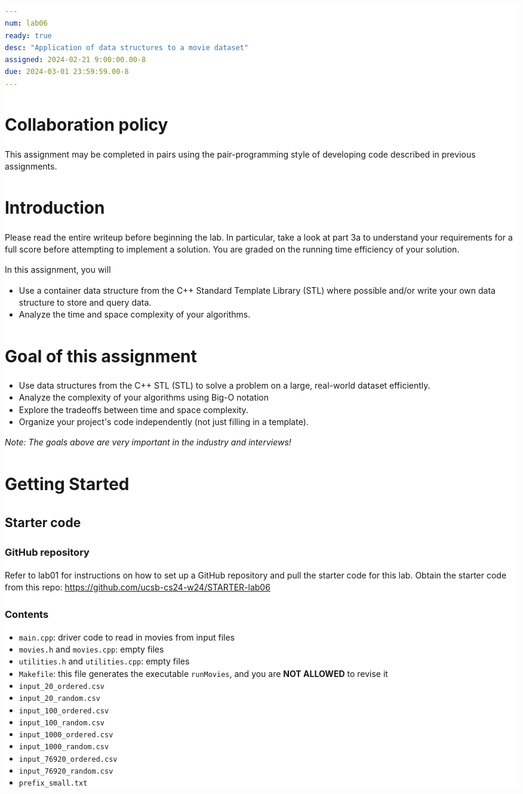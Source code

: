 ```yaml
---
num: lab06
ready: true
desc: "Application of data structures to a movie dataset"
assigned: 2024-02-21 9:00:00.00-8
due: 2024-03-01 23:59:59.00-8
---
```


# Collaboration policy
This assignment may be completed in pairs using the pair-programming style of developing code described in previous assignments.

# Introduction

Please read the entire writeup before beginning the lab. In particular, take a look at part 3a to understand your requirements for a full score before attempting to implement a solution. You are graded on the running time efficiency of your solution. 

In this assignment, you will 
* Use a container data structure from the C++ Standard Template Library (STL) where possible and/or write your own data structure to store and query data.
* Analyze the time and space complexity of your algorithms.

# Goal of this assignment

* Use data structures from the C++ STL (STL) to solve a problem on a large, real-world dataset efficiently.
* Analyze the complexity of your algorithms using Big-O notation
* Explore the tradeoffs between time and space complexity.
* Organize your project's code independently (not just filling in a template).

*Note: The goals above are very important in the industry and interviews!*

# Getting Started

## Starter code

### GitHub repository

Refer to lab01 for instructions on how to set up a GitHub repository and 
pull the starter code for this lab.
Obtain the starter code from this repo: <https://github.com/ucsb-cs24-w24/STARTER-lab06>

### Contents
* `main.cpp`: driver code to read in movies from input files
* `movies.h` and `movies.cpp`: empty files
* `utilities.h` and `utilities.cpp`: empty files
* `Makefile`: this file generates the executable `runMovies`, and you are **NOT ALLOWED** to revise it
* `input_20_ordered.csv`
* `input_20_random.csv`
* `input_100_ordered.csv`
* `input_100_random.csv`
* `input_1000_ordered.csv`
* `input_1000_random.csv` 
* `input_76920_ordered.csv`
* `input_76920_random.csv`
* `prefix_small.txt`